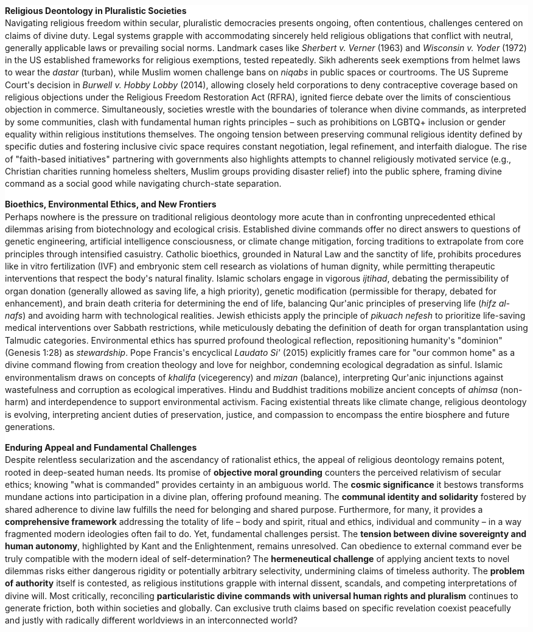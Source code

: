 **Religious Deontology in Pluralistic Societies**  
Navigating religious freedom within secular, pluralistic democracies presents ongoing, often contentious, challenges centered on claims of divine duty. Legal systems grapple with accommodating sincerely held religious obligations that conflict with neutral, generally applicable laws or prevailing social norms. Landmark cases like *Sherbert v. Verner* (1963) and *Wisconsin v. Yoder* (1972) in the US established frameworks for religious exemptions, tested repeatedly. Sikh adherents seek exemptions from helmet laws to wear the *dastar* (turban), while Muslim women challenge bans on *niqabs* in public spaces or courtrooms. The US Supreme Court's decision in *Burwell v. Hobby Lobby* (2014), allowing closely held corporations to deny contraceptive coverage based on religious objections under the Religious Freedom Restoration Act (RFRA), ignited fierce debate over the limits of conscientious objection in commerce. Simultaneously, societies wrestle with the boundaries of tolerance when divine commands, as interpreted by some communities, clash with fundamental human rights principles – such as prohibitions on LGBTQ+ inclusion or gender equality within religious institutions themselves. The ongoing tension between preserving communal religious identity defined by specific duties and fostering inclusive civic space requires constant negotiation, legal refinement, and interfaith dialogue. The rise of "faith-based initiatives" partnering with governments also highlights attempts to channel religiously motivated service (e.g., Christian charities running homeless shelters, Muslim groups providing disaster relief) into the public sphere, framing divine command as a social good while navigating church-state separation.

**Bioethics, Environmental Ethics, and New Frontiers**  
Perhaps nowhere is the pressure on traditional religious deontology more acute than in confronting unprecedented ethical dilemmas arising from biotechnology and ecological crisis. Established divine commands offer no direct answers to questions of genetic engineering, artificial intelligence consciousness, or climate change mitigation, forcing traditions to extrapolate from core principles through intensified casuistry. Catholic bioethics, grounded in Natural Law and the sanctity of life, prohibits procedures like in vitro fertilization (IVF) and embryonic stem cell research as violations of human dignity, while permitting therapeutic interventions that respect the body's natural finality. Islamic scholars engage in vigorous *ijtihad*, debating the permissibility of organ donation (generally allowed as saving life, a high priority), genetic modification (permissible for therapy, debated for enhancement), and brain death criteria for determining the end of life, balancing Qur'anic principles of preserving life (*hifz al-nafs*) and avoiding harm with technological realities. Jewish ethicists apply the principle of *pikuach nefesh* to prioritize life-saving medical interventions over Sabbath restrictions, while meticulously debating the definition of death for organ transplantation using Talmudic categories. Environmental ethics has spurred profound theological reflection, repositioning humanity's "dominion" (Genesis 1:28) as *stewardship*. Pope Francis's encyclical *Laudato Si'* (2015) explicitly frames care for "our common home" as a divine command flowing from creation theology and love for neighbor, condemning ecological degradation as sinful. Islamic environmentalism draws on concepts of *khalifa* (vicegerency) and *mizan* (balance), interpreting Qur'anic injunctions against wastefulness and corruption as ecological imperatives. Hindu and Buddhist traditions mobilize ancient concepts of *ahimsa* (non-harm) and interdependence to support environmental activism. Facing existential threats like climate change, religious deontology is evolving, interpreting ancient duties of preservation, justice, and compassion to encompass the entire biosphere and future generations.

**Enduring Appeal and Fundamental Challenges**  
Despite relentless secularization and the ascendancy of rationalist ethics, the appeal of religious deontology remains potent, rooted in deep-seated human needs. Its promise of **objective moral grounding** counters the perceived relativism of secular ethics; knowing "what is commanded" provides certainty in an ambiguous world. The **cosmic significance** it bestows transforms mundane actions into participation in a divine plan, offering profound meaning. The **communal identity and solidarity** fostered by shared adherence to divine law fulfills the need for belonging and shared purpose. Furthermore, for many, it provides a **comprehensive framework** addressing the totality of life – body and spirit, ritual and ethics, individual and community – in a way fragmented modern ideologies often fail to do. Yet, fundamental challenges persist. The **tension between divine sovereignty and human autonomy**, highlighted by Kant and the Enlightenment, remains unresolved. Can obedience to external command ever be truly compatible with the modern ideal of self-determination? The **hermeneutical challenge** of applying ancient texts to novel dilemmas risks either dangerous rigidity or potentially arbitrary selectivity, undermining claims of timeless authority. The **problem of authority** itself is contested, as religious institutions grapple with internal dissent, scandals, and competing interpretations of divine will. Most critically, reconciling **particularistic divine commands with universal human rights and pluralism** continues to generate friction, both within societies and globally. Can exclusive truth claims based on specific revelation coexist peacefully and justly with radically different worldviews in an interconnected world?
